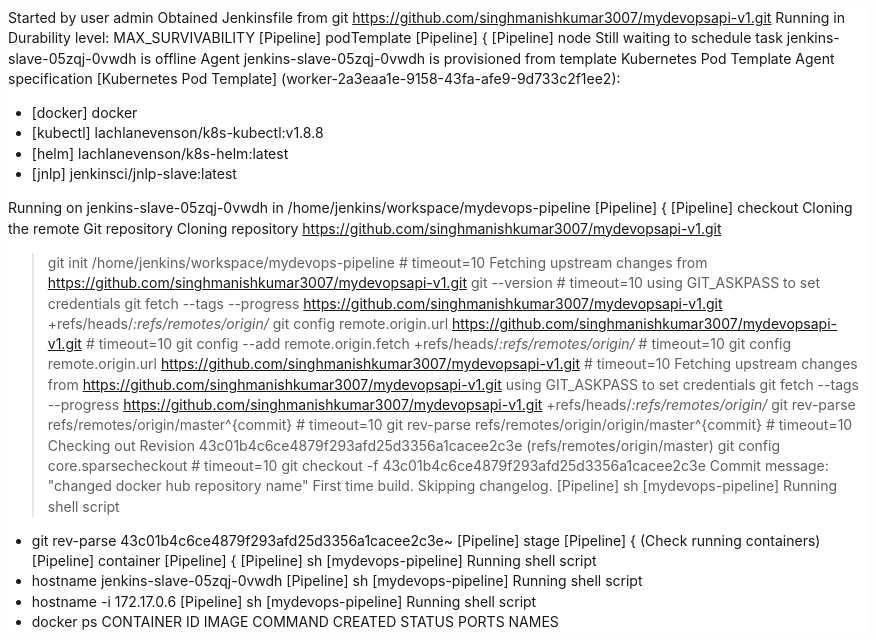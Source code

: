 Started by user admin
Obtained Jenkinsfile from git https://github.com/singhmanishkumar3007/mydevopsapi-v1.git
Running in Durability level: MAX_SURVIVABILITY
[Pipeline] podTemplate
[Pipeline] {
[Pipeline] node
Still waiting to schedule task
jenkins-slave-05zqj-0vwdh is offline
Agent jenkins-slave-05zqj-0vwdh is provisioned from template Kubernetes Pod Template
Agent specification [Kubernetes Pod Template] (worker-2a3eaa1e-9158-43fa-afe9-9d733c2f1ee2): 
* [docker] docker
* [kubectl] lachlanevenson/k8s-kubectl:v1.8.8
* [helm] lachlanevenson/k8s-helm:latest
* [jnlp] jenkinsci/jnlp-slave:latest

Running on jenkins-slave-05zqj-0vwdh in /home/jenkins/workspace/mydevops-pipeline
[Pipeline] {
[Pipeline] checkout
Cloning the remote Git repository
Cloning repository https://github.com/singhmanishkumar3007/mydevopsapi-v1.git
 > git init /home/jenkins/workspace/mydevops-pipeline # timeout=10
Fetching upstream changes from https://github.com/singhmanishkumar3007/mydevopsapi-v1.git
 > git --version # timeout=10
using GIT_ASKPASS to set credentials 
 > git fetch --tags --progress https://github.com/singhmanishkumar3007/mydevopsapi-v1.git +refs/heads/*:refs/remotes/origin/*
 > git config remote.origin.url https://github.com/singhmanishkumar3007/mydevopsapi-v1.git # timeout=10
 > git config --add remote.origin.fetch +refs/heads/*:refs/remotes/origin/* # timeout=10
 > git config remote.origin.url https://github.com/singhmanishkumar3007/mydevopsapi-v1.git # timeout=10
Fetching upstream changes from https://github.com/singhmanishkumar3007/mydevopsapi-v1.git
using GIT_ASKPASS to set credentials 
 > git fetch --tags --progress https://github.com/singhmanishkumar3007/mydevopsapi-v1.git +refs/heads/*:refs/remotes/origin/*
 > git rev-parse refs/remotes/origin/master^{commit} # timeout=10
 > git rev-parse refs/remotes/origin/origin/master^{commit} # timeout=10
Checking out Revision 43c01b4c6ce4879f293afd25d3356a1cacee2c3e (refs/remotes/origin/master)
 > git config core.sparsecheckout # timeout=10
 > git checkout -f 43c01b4c6ce4879f293afd25d3356a1cacee2c3e
Commit message: "changed docker hub repository name"
First time build. Skipping changelog.
[Pipeline] sh
[mydevops-pipeline] Running shell script
+ git rev-parse 43c01b4c6ce4879f293afd25d3356a1cacee2c3e~
[Pipeline] stage
[Pipeline] { (Check running containers)
[Pipeline] container
[Pipeline] {
[Pipeline] sh
[mydevops-pipeline] Running shell script
+ hostname
jenkins-slave-05zqj-0vwdh
[Pipeline] sh
[mydevops-pipeline] Running shell script
+ hostname -i
172.17.0.6
[Pipeline] sh
[mydevops-pipeline] Running shell script
+ docker ps
CONTAINER ID        IMAGE                        COMMAND                  CREATED             STATUS              PORTS               NAMES